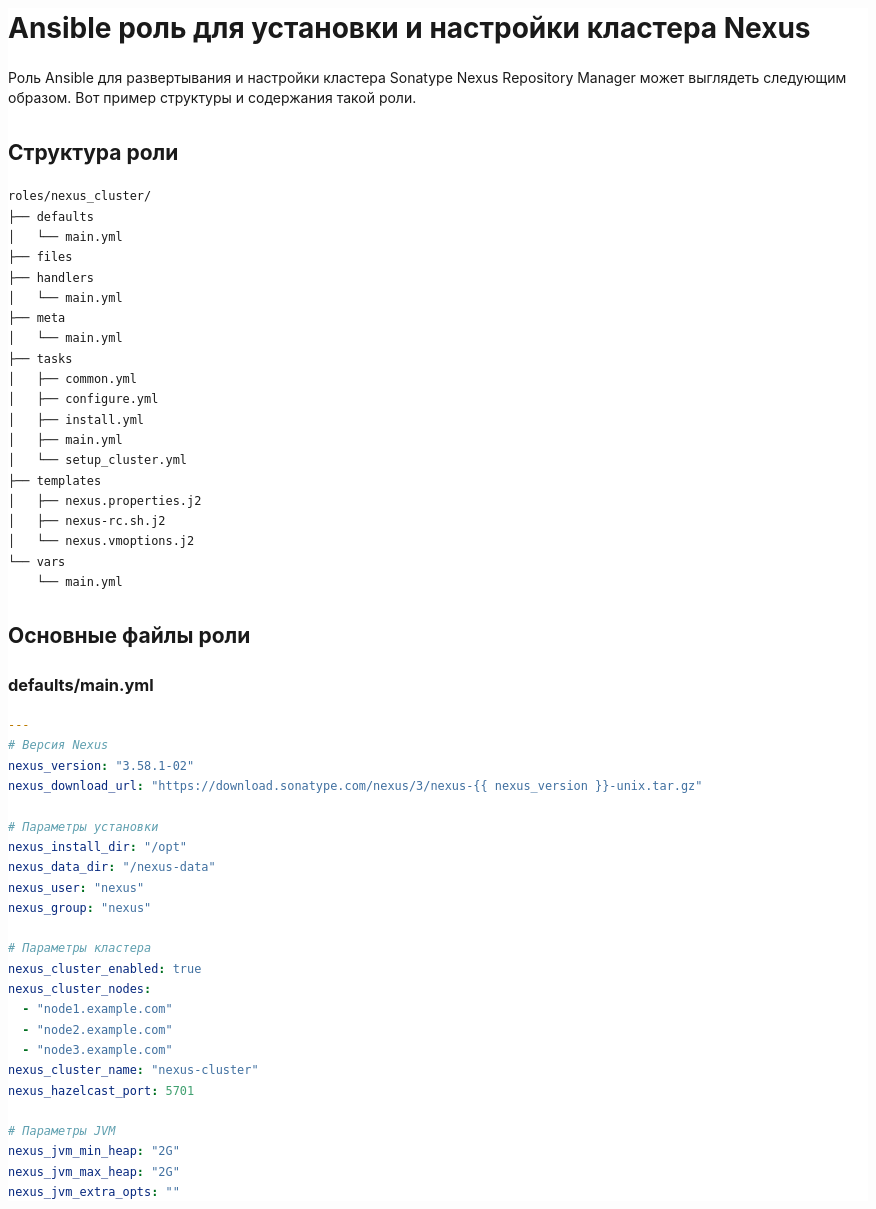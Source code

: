 # Ansible роль для установки и настройки кластера Nexus

Роль Ansible для развертывания и настройки кластера Sonatype Nexus Repository Manager может выглядеть следующим образом. Вот пример структуры и содержания такой роли.

## Структура роли

```
roles/nexus_cluster/
├── defaults
│   └── main.yml
├── files
├── handlers
│   └── main.yml
├── meta
│   └── main.yml
├── tasks
│   ├── common.yml
│   ├── configure.yml
│   ├── install.yml
│   ├── main.yml
│   └── setup_cluster.yml
├── templates
│   ├── nexus.properties.j2
│   ├── nexus-rc.sh.j2
│   └── nexus.vmoptions.j2
└── vars
    └── main.yml
```

## Основные файлы роли

### defaults/main.yml

```yaml
---
# Версия Nexus
nexus_version: "3.58.1-02"
nexus_download_url: "https://download.sonatype.com/nexus/3/nexus-{{ nexus_version }}-unix.tar.gz"

# Параметры установки
nexus_install_dir: "/opt"
nexus_data_dir: "/nexus-data"
nexus_user: "nexus"
nexus_group: "nexus"

# Параметры кластера
nexus_cluster_enabled: true
nexus_cluster_nodes:
  - "node1.example.com"
  - "node2.example.com"
  - "node3.example.com"
nexus_cluster_name: "nexus-cluster"
nexus_hazelcast_port: 5701

# Параметры JVM
nexus_jvm_min_heap: "2G"
nexus_jvm_max_heap: "2G"
nexus_jvm_extra_opts: ""
```
